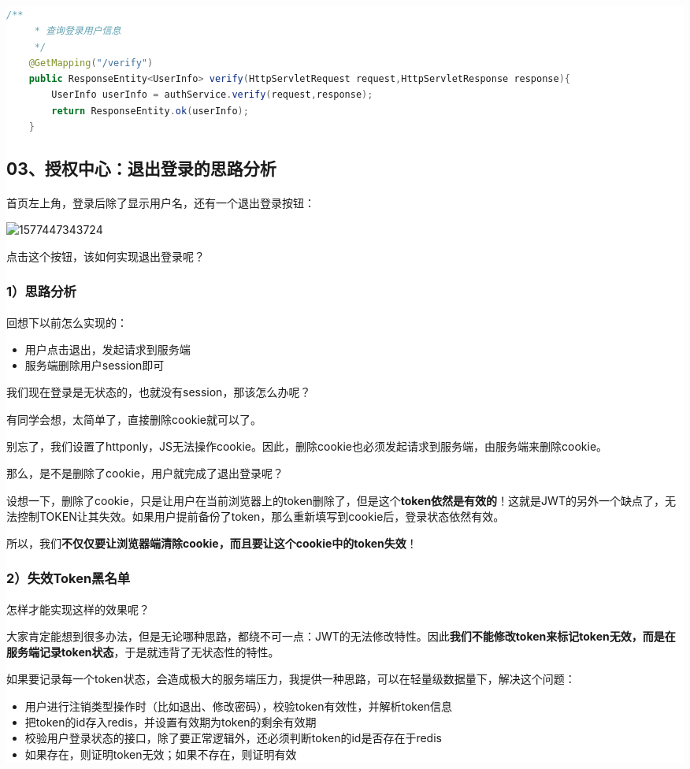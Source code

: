 ```java
/**
     * 查询登录用户信息
     */
    @GetMapping("/verify")
    public ResponseEntity<UserInfo> verify(HttpServletRequest request,HttpServletResponse response){
        UserInfo userInfo = authService.verify(request,response);
        return ResponseEntity.ok(userInfo);
    }
```





## 03、授权中心：退出登录的思路分析

首页左上角，登录后除了显示用户名，还有一个退出登录按钮：

![1577447343724](乐优电商-13-微服务间鉴权.assets/1577447343724.png) 



点击这个按钮，该如何实现退出登录呢？



### 1）思路分析

回想下以前怎么实现的：

- 用户点击退出，发起请求到服务端
- 服务端删除用户session即可

我们现在登录是无状态的，也就没有session，那该怎么办呢？

有同学会想，太简单了，直接删除cookie就可以了。

别忘了，我们设置了httponly，JS无法操作cookie。因此，删除cookie也必须发起请求到服务端，由服务端来删除cookie。



那么，是不是删除了cookie，用户就完成了退出登录呢？

设想一下，删除了cookie，只是让用户在当前浏览器上的token删除了，但是这个**token依然是有效的**！这就是JWT的另外一个缺点了，无法控制TOKEN让其失效。如果用户提前备份了token，那么重新填写到cookie后，登录状态依然有效。

所以，我们**不仅仅要让浏览器端清除cookie，而且要让这个cookie中的token失效**！



### 2）失效Token黑名单

怎样才能实现这样的效果呢？

大家肯定能想到很多办法，但是无论哪种思路，都绕不可一点：JWT的无法修改特性。因此**我们不能修改token来标记token无效，而是在服务端记录token状态**，于是就违背了无状态性的特性。

如果要记录每一个token状态，会造成极大的服务端压力，我提供一种思路，可以在轻量级数据量下，解决这个问题：

- 用户进行注销类型操作时（比如退出、修改密码），校验token有效性，并解析token信息
- 把token的id存入redis，并设置有效期为token的剩余有效期
- 校验用户登录状态的接口，除了要正常逻辑外，还必须判断token的id是否存在于redis
- 如果存在，则证明token无效；如果不存在，则证明有效
